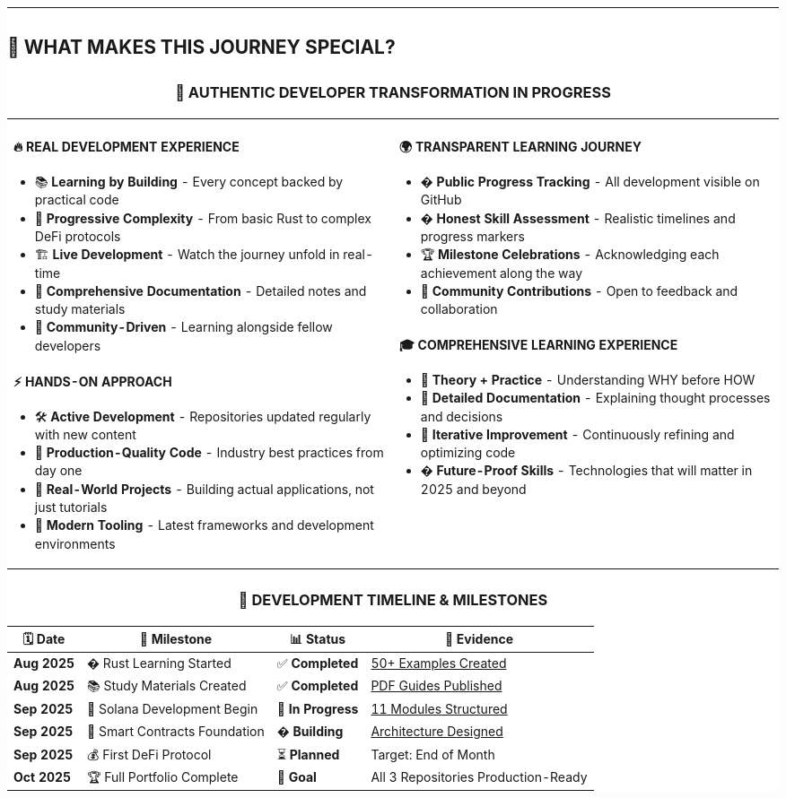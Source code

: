 </div>

---

## 🎯 **WHAT MAKES THIS JOURNEY SPECIAL?**

<div align="center">

### 🌟 **AUTHENTIC DEVELOPER TRANSFORMATION IN PROGRESS**

</div>

<table>
<tr>
<td width="50%">

#### 🔥 **REAL DEVELOPMENT EXPERIENCE**
- 📚 **Learning by Building** - Every concept backed by practical code
- 🎯 **Progressive Complexity** - From basic Rust to complex DeFi protocols  
- 🏗️ **Live Development** - Watch the journey unfold in real-time
- 📖 **Comprehensive Documentation** - Detailed notes and study materials
- 🤝 **Community-Driven** - Learning alongside fellow developers

#### ⚡ **HANDS-ON APPROACH**
- 🛠️ **Active Development** - Repositories updated regularly with new content
- 💼 **Production-Quality Code** - Industry best practices from day one
- 🚀 **Real-World Projects** - Building actual applications, not just tutorials
- 🔧 **Modern Tooling** - Latest frameworks and development environments

</td>
<td width="50%">

#### 🌍 **TRANSPARENT LEARNING JOURNEY**
- � **Public Progress Tracking** - All development visible on GitHub
- � **Honest Skill Assessment** - Realistic timelines and progress markers
- 🏆 **Milestone Celebrations** - Acknowledging each achievement along the way
- 🤝 **Community Contributions** - Open to feedback and collaboration

#### 🎓 **COMPREHENSIVE LEARNING EXPERIENCE**
- 🧠 **Theory + Practice** - Understanding WHY before HOW
- 📝 **Detailed Documentation** - Explaining thought processes and decisions
- 🔄 **Iterative Improvement** - Continuously refining and optimizing code
- � **Future-Proof Skills** - Technologies that will matter in 2025 and beyond

</td>
</tr>
</table>

<div align="center">

### 📅 **DEVELOPMENT TIMELINE & MILESTONES**

| 🗓️ **Date** | 🎯 **Milestone** | 📊 **Status** | 🔗 **Evidence** |
|-------------|-------------------|---------------|------------------|
| **Aug 2025** | � Rust Learning Started | ✅ **Completed** | [50+ Examples Created](https://github.com/Anadi-Gupta1/Rust-1-to-100) |
| **Aug 2025** | 📚 Study Materials Created | ✅ **Completed** | [PDF Guides Published](https://github.com/Anadi-Gupta1/Rust-1-to-100) |
| **Sep 2025** | 🚀 Solana Development Begin | 🚧 **In Progress** | [11 Modules Structured](https://github.com/Anadi-Gupta1/Solana-Client-Side-Development) |
| **Sep 2025** | 🌟 Smart Contracts Foundation | �️ **Building** | [Architecture Designed](https://github.com/Anadi-Gupta1/Smart-Contracts) |
| **Sep 2025** | 💰 First DeFi Protocol | ⏳ **Planned** | Target: End of Month |
| **Oct 2025** | 🏆 Full Portfolio Complete | 🎯 **Goal** | All 3 Repositories Production-Ready |
